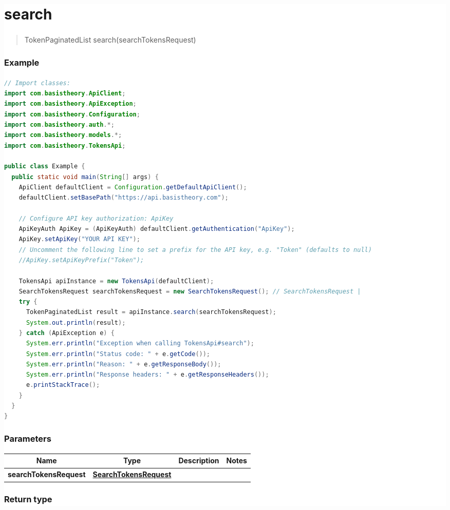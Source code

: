 <a name="search"></a>
# **search**
> TokenPaginatedList search(searchTokensRequest)



### Example
```java
// Import classes:
import com.basistheory.ApiClient;
import com.basistheory.ApiException;
import com.basistheory.Configuration;
import com.basistheory.auth.*;
import com.basistheory.models.*;
import com.basistheory.TokensApi;

public class Example {
  public static void main(String[] args) {
    ApiClient defaultClient = Configuration.getDefaultApiClient();
    defaultClient.setBasePath("https://api.basistheory.com");
    
    // Configure API key authorization: ApiKey
    ApiKeyAuth ApiKey = (ApiKeyAuth) defaultClient.getAuthentication("ApiKey");
    ApiKey.setApiKey("YOUR API KEY");
    // Uncomment the following line to set a prefix for the API key, e.g. "Token" (defaults to null)
    //ApiKey.setApiKeyPrefix("Token");

    TokensApi apiInstance = new TokensApi(defaultClient);
    SearchTokensRequest searchTokensRequest = new SearchTokensRequest(); // SearchTokensRequest | 
    try {
      TokenPaginatedList result = apiInstance.search(searchTokensRequest);
      System.out.println(result);
    } catch (ApiException e) {
      System.err.println("Exception when calling TokensApi#search");
      System.err.println("Status code: " + e.getCode());
      System.err.println("Reason: " + e.getResponseBody());
      System.err.println("Response headers: " + e.getResponseHeaders());
      e.printStackTrace();
    }
  }
}
```

### Parameters

| Name | Type | Description  | Notes |
|------------- | ------------- | ------------- | -------------|
| **searchTokensRequest** | [**SearchTokensRequest**](SearchTokensRequest.md)|  | |

### Return type
